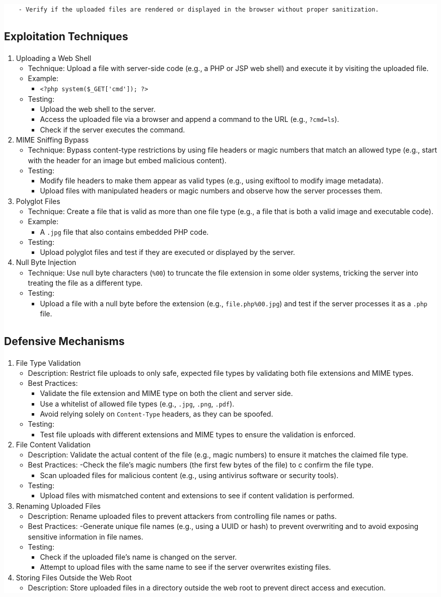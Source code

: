         - Verify if the uploaded files are rendered or displayed in the browser without proper sanitization.

## Exploitation Techniques
1. Uploading a Web Shell
    - Technique: Upload a file with server-side code (e.g., a PHP or JSP web shell) and execute it by visiting the uploaded file.
    - Example:
        - ```<?php system($_GET['cmd']); ?>```
    - Testing:
        - Upload the web shell to the server.
        - Access the uploaded file via a browser and append a command to the URL (e.g., ```?cmd=ls```).
        - Check if the server executes the command.
2. MIME Sniffing Bypass
    - Technique: Bypass content-type restrictions by using file headers or magic numbers that match an allowed type (e.g., start with the header for an image but embed malicious content).
    - Testing:
        - Modify file headers to make them appear as valid types (e.g., using exiftool to modify image metadata).
        - Upload files with manipulated headers or magic numbers and observe how the server processes them.
3. Polyglot Files
    - Technique: Create a file that is valid as more than one file type (e.g., a file that is both a valid image and executable code).
    - Example:
        - A ```.jpg``` file that also contains embedded PHP code.
    - Testing:
        - Upload polyglot files and test if they are executed or displayed by the server.
4. Null Byte Injection
    - Technique: Use null byte characters (```%00```) to truncate the file extension in some older systems, tricking the server into treating the file as a different type.
    - Testing:
        - Upload a file with a null byte before the extension (e.g., ```file.php%00.jpg```) and test if the server processes it as a ```.php``` file.
## Defensive Mechanisms
1. File Type Validation
    - Description: Restrict file uploads to only safe, expected file types by validating both file extensions and MIME types.
    - Best Practices:
        - Validate the file extension and MIME type on both the client and server side.
        - Use a whitelist of allowed file types (e.g., ```.jpg```, ```.png```, ```.pdf```).
        - Avoid relying solely on ```Content-Type``` headers, as they can be spoofed.
    - Testing:
        - Test file uploads with different extensions and MIME types to ensure the validation is enforced.
2. File Content Validation
    - Description: Validate the actual content of the file (e.g., magic numbers) to ensure it matches the claimed file type.
    - Best Practices:
        -Check the file’s magic numbers (the first few bytes of the file) to c  confirm the file type.
        - Scan uploaded files for malicious content (e.g., using antivirus software or security tools).
    - Testing:
        - Upload files with mismatched content and extensions to see if content validation is performed.
3. Renaming Uploaded Files
    - Description: Rename uploaded files to prevent attackers from controlling file names or paths.
    - Best Practices:
        -Generate unique file names (e.g., using a UUID or hash) to prevent overwriting and to avoid exposing sensitive information in file names.
    - Testing:
        - Check if the uploaded file’s name is changed on the server.
        - Attempt to upload files with the same name to see if the server overwrites existing files.
4. Storing Files Outside the Web Root
    - Description: Store uploaded files in a directory outside the web root to prevent direct access and execution.